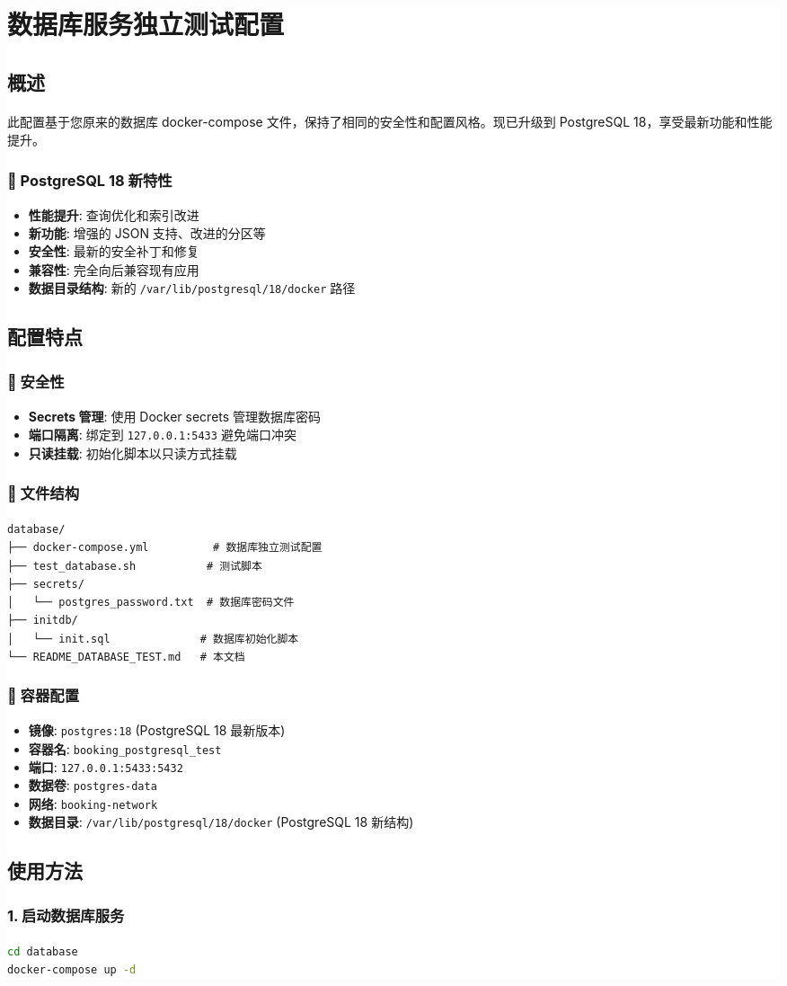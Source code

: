 # 数据库服务独立测试配置

## 概述

此配置基于您原来的数据库 docker-compose 文件，保持了相同的安全性和配置风格。现已升级到 PostgreSQL 18，享受最新功能和性能提升。

### 🚀 PostgreSQL 18 新特性
- **性能提升**: 查询优化和索引改进
- **新功能**: 增强的 JSON 支持、改进的分区等
- **安全性**: 最新的安全补丁和修复
- **兼容性**: 完全向后兼容现有应用
- **数据目录结构**: 新的 `/var/lib/postgresql/18/docker` 路径

## 配置特点

### 🔐 安全性
- **Secrets 管理**: 使用 Docker secrets 管理数据库密码
- **端口隔离**: 绑定到 `127.0.0.1:5433` 避免端口冲突
- **只读挂载**: 初始化脚本以只读方式挂载

### 📁 文件结构
```
database/
├── docker-compose.yml          # 数据库独立测试配置
├── test_database.sh           # 测试脚本
├── secrets/
│   └── postgres_password.txt  # 数据库密码文件
├── initdb/
│   └── init.sql              # 数据库初始化脚本
└── README_DATABASE_TEST.md   # 本文档
```

### 🐳 容器配置
- **镜像**: `postgres:18` (PostgreSQL 18 最新版本)
- **容器名**: `booking_postgresql_test`
- **端口**: `127.0.0.1:5433:5432`
- **数据卷**: `postgres-data`
- **网络**: `booking-network`
- **数据目录**: `/var/lib/postgresql/18/docker` (PostgreSQL 18 新结构)

## 使用方法

### 1. 启动数据库服务
```bash
cd database
docker-compose up -d
```
